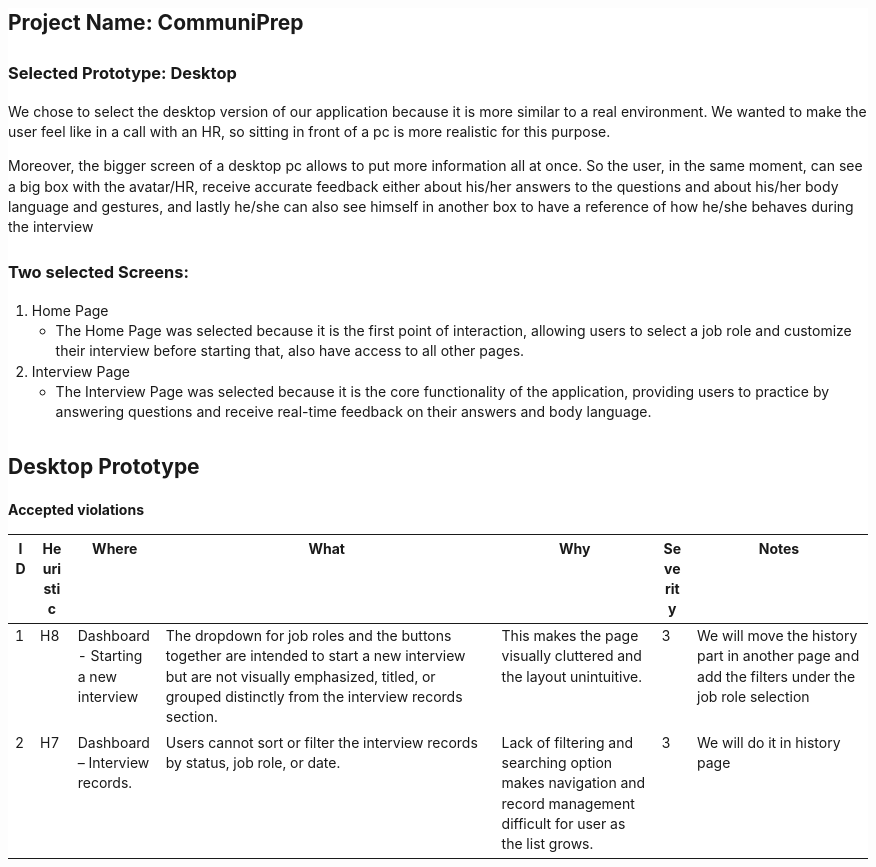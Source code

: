 ## **Project Name**: CommuniPrep



### Selected Prototype: Desktop

We chose to select the desktop version of our application because it is more similar to a real environment. 
We wanted to make the user feel like in a call with an HR, so sitting in front of a pc is more realistic for this purpose.

Moreover, the bigger screen of a desktop pc allows to put more information all at once.
So the user, in the same moment, can see a big box with the avatar/HR, receive accurate feedback 
either about his/her answers to the questions and about his/her body language and gestures, 
and lastly he/she can also see himself in another box to have a reference of how he/she behaves during the interview


### Two selected Screens:
1. Home Page
    - The Home Page was selected because it is the first point of interaction, allowing users to select a job role and customize their  interview before starting that, also have access to all other pages.
2. Interview Page
    - The Interview Page was selected because it is the core functionality of the application, providing users to practice by answering questions and receive real-time feedback on their answers and body language.


## Desktop Prototype

**Accepted violations**

| ID  | Heuristic | Where                                                                                         | What                                                                                                                                                                                                                      | Why                                                                                                                                                                                                                                                                                                                                                                                                                                                                                                                            | Severity | Notes                                                                                                                             |
| --- | --------- | --------------------------------------------------------------------------------------------- | ------------------------------------------------------------------------------------------------------------------------------------------------------------------------------------------------------------------------- | ------------------------------------------------------------------------------------------------------------------------------------------------------------------------------------------------------------------------------------------------------------------------------------------------------------------------------------------------------------------------------------------------------------------------------------------------------------------------------------------------------------------------------ | -------- | --------------------------------------------------------------------------------------------------------------------------------- |
| 1   | H8        | Dashboard - Starting a new interview                                                          | The dropdown for job roles and the buttons together are intended to start a new interview but are not visually emphasized, titled, or grouped distinctly from the interview records section.                              | This makes the page visually cluttered and the layout unintuitive.                                                                                                                                                                                                                                                                                                                                                                                                                                                             | 3        | We will move the history part in another page and add the filters under the job role selection                                    |
| 2   | H7        | Dashboard – Interview records.                                                                | Users cannot sort or filter the interview records by status, job role, or date.                                                                                                                                           | Lack of filtering and searching option makes navigation and record management<br>difficult for user as the list grows.                                                                                                                                                                                                                                                                                                                                                                                                         | 3        | We will do it in history page                                                                                                     |